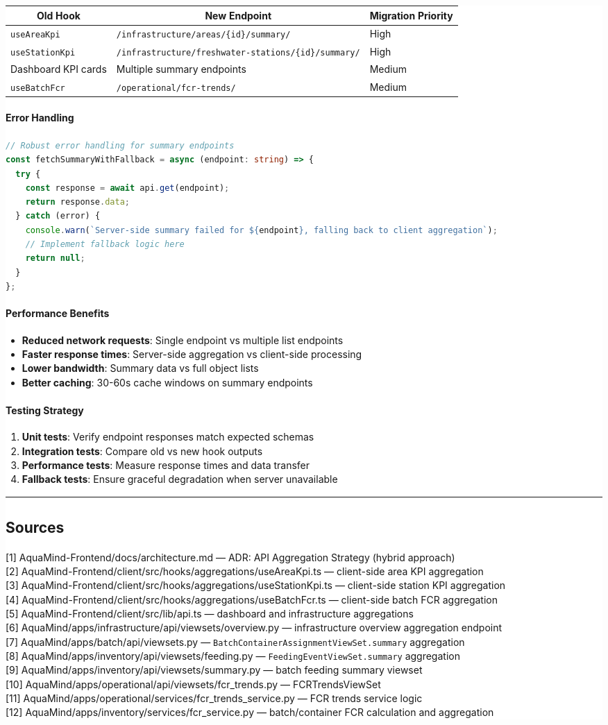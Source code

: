 | Old Hook | New Endpoint | Migration Priority |
|----------|-------------|-------------------|
| `useAreaKpi` | `/infrastructure/areas/{id}/summary/` | High |
| `useStationKpi` | `/infrastructure/freshwater-stations/{id}/summary/` | High |
| Dashboard KPI cards | Multiple summary endpoints | Medium |
| `useBatchFcr` | `/operational/fcr-trends/` | Medium |

#### Error Handling

```typescript
// Robust error handling for summary endpoints
const fetchSummaryWithFallback = async (endpoint: string) => {
  try {
    const response = await api.get(endpoint);
    return response.data;
  } catch (error) {
    console.warn(`Server-side summary failed for ${endpoint}, falling back to client aggregation`);
    // Implement fallback logic here
    return null;
  }
};
```

#### Performance Benefits

- **Reduced network requests**: Single endpoint vs multiple list endpoints
- **Faster response times**: Server-side aggregation vs client-side processing
- **Lower bandwidth**: Summary data vs full object lists
- **Better caching**: 30-60s cache windows on summary endpoints

#### Testing Strategy

1. **Unit tests**: Verify endpoint responses match expected schemas
2. **Integration tests**: Compare old vs new hook outputs
3. **Performance tests**: Measure response times and data transfer
4. **Fallback tests**: Ensure graceful degradation when server unavailable

---

## Sources

[1] AquaMind-Frontend/docs/architecture.md — ADR: API Aggregation Strategy (hybrid approach)  
[2] AquaMind-Frontend/client/src/hooks/aggregations/useAreaKpi.ts — client-side area KPI aggregation  
[3] AquaMind-Frontend/client/src/hooks/aggregations/useStationKpi.ts — client-side station KPI aggregation  
[4] AquaMind-Frontend/client/src/hooks/aggregations/useBatchFcr.ts — client-side batch FCR aggregation  
[5] AquaMind-Frontend/client/src/lib/api.ts — dashboard and infrastructure aggregations  
[6] AquaMind/apps/infrastructure/api/viewsets/overview.py — infrastructure overview aggregation endpoint  
[7] AquaMind/apps/batch/api/viewsets.py — `BatchContainerAssignmentViewSet.summary` aggregation  
[8] AquaMind/apps/inventory/api/viewsets/feeding.py — `FeedingEventViewSet.summary` aggregation  
[9] AquaMind/apps/inventory/api/viewsets/summary.py — batch feeding summary viewset  
[10] AquaMind/apps/operational/api/viewsets/fcr_trends.py — FCRTrendsViewSet  
[11] AquaMind/apps/operational/services/fcr_trends_service.py — FCR trends service logic  
[12] AquaMind/apps/inventory/services/fcr_service.py — batch/container FCR calculation and aggregation
